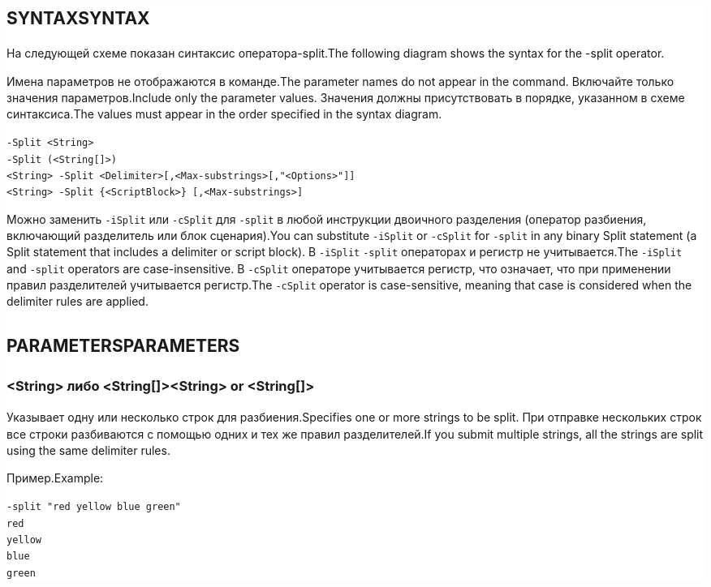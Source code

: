 ## <a name="syntax"></a><span data-ttu-id="70932-116">SYNTAX</span><span class="sxs-lookup"><span data-stu-id="70932-116">SYNTAX</span></span>

<span data-ttu-id="70932-117">На следующей схеме показан синтаксис оператора-split.</span><span class="sxs-lookup"><span data-stu-id="70932-117">The following diagram shows the syntax for the -split operator.</span></span>

<span data-ttu-id="70932-118">Имена параметров не отображаются в команде.</span><span class="sxs-lookup"><span data-stu-id="70932-118">The parameter names do not appear in the command.</span></span> <span data-ttu-id="70932-119">Включайте только значения параметров.</span><span class="sxs-lookup"><span data-stu-id="70932-119">Include only the parameter values.</span></span> <span data-ttu-id="70932-120">Значения должны присутствовать в порядке, указанном в схеме синтаксиса.</span><span class="sxs-lookup"><span data-stu-id="70932-120">The values must appear in the order specified in the syntax diagram.</span></span>

```
-Split <String>
-Split (<String[]>)
<String> -Split <Delimiter>[,<Max-substrings>[,"<Options>"]]
<String> -Split {<ScriptBlock>} [,<Max-substrings>]
```

<span data-ttu-id="70932-121">Можно заменить `-iSplit` или `-cSplit` для `-split` в любой инструкции двоичного разделения (оператор разбиения, включающий разделитель или блок сценария).</span><span class="sxs-lookup"><span data-stu-id="70932-121">You can substitute `-iSplit` or `-cSplit` for `-split` in any binary Split statement (a Split statement that includes a delimiter or script block).</span></span> <span data-ttu-id="70932-122">В `-iSplit` `-split` операторах и регистр не учитывается.</span><span class="sxs-lookup"><span data-stu-id="70932-122">The `-iSplit` and `-split` operators are case-insensitive.</span></span> <span data-ttu-id="70932-123">В `-cSplit` операторе учитывается регистр, что означает, что при применении правил разделителей учитывается регистр.</span><span class="sxs-lookup"><span data-stu-id="70932-123">The `-cSplit` operator is case-sensitive, meaning that case is considered when the delimiter rules are applied.</span></span>

## <a name="parameters"></a><span data-ttu-id="70932-124">PARAMETERS</span><span class="sxs-lookup"><span data-stu-id="70932-124">PARAMETERS</span></span>

### <a name="string-or-string"></a><span data-ttu-id="70932-125">\<String\> либо \<String[]\></span><span class="sxs-lookup"><span data-stu-id="70932-125">\<String\> or \<String[]\></span></span>

<span data-ttu-id="70932-126">Указывает одну или несколько строк для разбиения.</span><span class="sxs-lookup"><span data-stu-id="70932-126">Specifies one or more strings to be split.</span></span> <span data-ttu-id="70932-127">При отправке нескольких строк все строки разбиваются с помощью одних и тех же правил разделителей.</span><span class="sxs-lookup"><span data-stu-id="70932-127">If you submit multiple strings, all the strings are split using the same delimiter rules.</span></span>

<span data-ttu-id="70932-128">Пример.</span><span class="sxs-lookup"><span data-stu-id="70932-128">Example:</span></span>

```
-split "red yellow blue green"
red
yellow
blue
green
```
